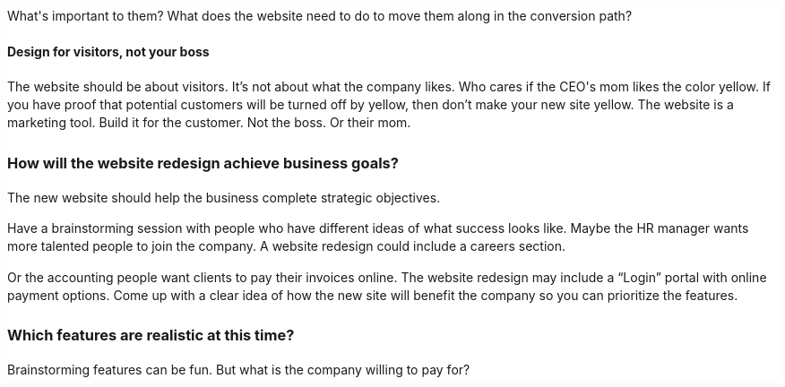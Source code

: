


What's important to them? What does the website need to do to move them along in the conversion path?







#### Design for visitors, not your boss







The website should be about visitors. It’s not about what the company likes. Who cares if the CEO's mom likes the color yellow. If you have proof that potential customers will be turned off by yellow, then don’t make your new site yellow. The website is a marketing tool. Build it for the customer. Not the boss. Or their mom.







### How will the website redesign achieve business goals?







The new website should help the business complete strategic objectives.







Have a brainstorming session with people who have different ideas of what success looks like. Maybe the HR manager wants more talented people to join the company. A website redesign could include a careers section.







Or the accounting people want clients to pay their invoices online. The website redesign may include a “Login” portal with online payment options. Come up with a clear idea of how the new site will benefit the company so you can prioritize the features.







### Which features are realistic at this time?







Brainstorming features can be fun. But what is the company willing to pay for?
